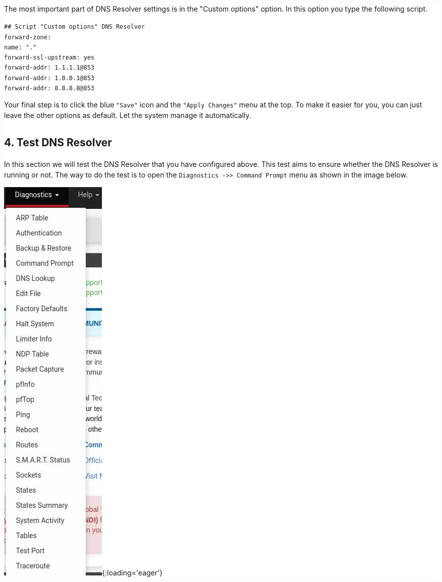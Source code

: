 
The most important part of DNS Resolver settings is in the "Custom options" option. In this option you type the following script.

```
## Script "Custom options" DNS Resolver
forward-zone:
name: "."
forward-ssl-upstream: yes
forward-addr: 1.1.1.1@853
forward-addr: 1.0.0.1@853
forward-addr: 8.8.8.8@853
```
Your final step is to click the blue `"Save"` icon and the `"Apply Changes"` menu at the top. To make it easier for you, you can just leave the other options as default. Let the system manage it automatically.


## 4. Test DNS Resolver

In this section we will test the DNS Resolver that you have configured above. This test aims to ensure whether the DNS Resolver is running or not. The way to do the test is to open the `Diagnostics ->> Command Prompt` menu as shown in the image below.

![how to test DNS resolver](/img/1how-to-test-DNS-resolver.jpg){:loading='eager'}
